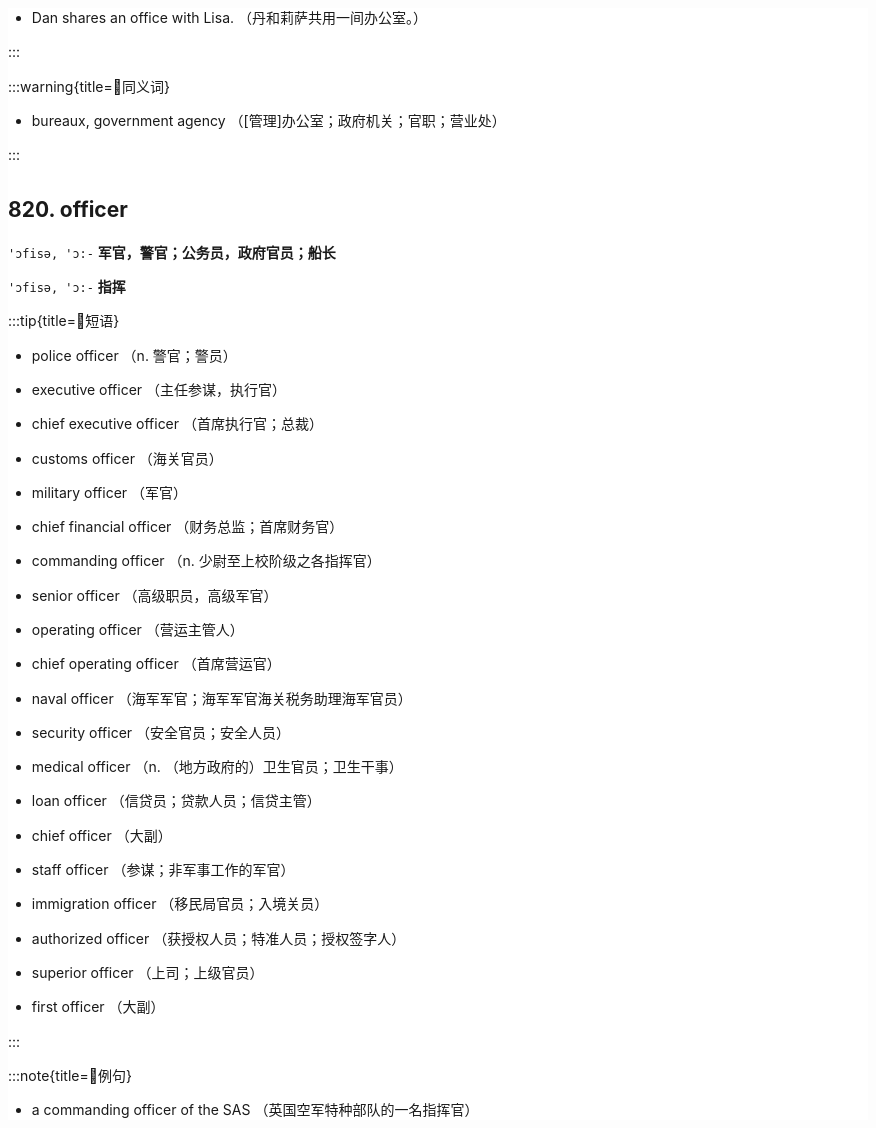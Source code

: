 - Dan shares an office with Lisa. （丹和莉萨共用一间办公室。）

:::

:::warning{title=🤔同义词}

- bureaux, government agency （[管理]办公室；政府机关；官职；营业处）

:::


## 820. officer

`'ɔfisə, 'ɔ:-`  **军官，警官；公务员，政府官员；船长**

`'ɔfisə, 'ɔ:-`  **指挥**

:::tip{title=🤩短语}

- police officer （n. 警官；警员）

- executive officer （主任参谋，执行官）

- chief executive officer （首席执行官；总裁）

- customs officer （海关官员）

- military officer （军官）

- chief financial officer （财务总监；首席财务官）

- commanding officer （n. 少尉至上校阶级之各指挥官）

- senior officer （高级职员，高级军官）

- operating officer （营运主管人）

- chief operating officer （首席营运官）

- naval officer （海军军官；海军军官海关税务助理海军官员）

- security officer （安全官员；安全人员）

- medical officer （n. （地方政府的）卫生官员；卫生干事）

- loan officer （信贷员；贷款人员；信贷主管）

- chief officer （大副）

- staff officer （参谋；非军事工作的军官）

- immigration officer （移民局官员；入境关员）

- authorized officer （获授权人员；特准人员；授权签字人）

- superior officer （上司；上级官员）

- first officer （大副）

:::

:::note{title=🎤例句}

- a commanding officer of the SAS （英国空军特种部队的一名指挥官）
